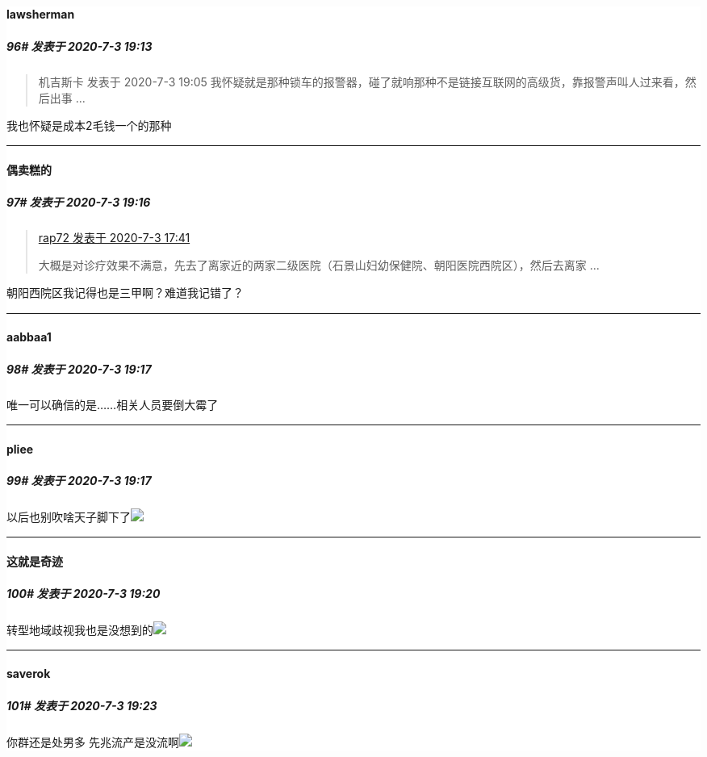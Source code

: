 ####  lawsherman  
##### 96#       发表于 2020-7-3 19:13


<blockquote>机吉斯卡 发表于 2020-7-3 19:05
我怀疑就是那种锁车的报警器，碰了就响那种不是链接互联网的高级货，靠报警声叫人过来看，然后出事 ...</blockquote>
我也怀疑是成本2毛钱一个的那种


-----

####  偶卖糕的  
##### 97#       发表于 2020-7-3 19:16


<blockquote><a href="httphttps://bbs.saraba1st.com/2b/forum.php?mod=redirect&amp;goto=findpost&amp;pid=48052727&amp;ptid=1945650" target="_blank">rap72 发表于 2020-7-3 17:41</a>

大概是对诊疗效果不满意，先去了离家近的两家二级医院（石景山妇幼保健院、朝阳医院西院区），然后去离家 ...</blockquote>
朝阳西院区我记得也是三甲啊？难道我记错了？


-----

####  aabbaa1  
##### 98#       发表于 2020-7-3 19:17


唯一可以确信的是……相关人员要倒大霉了


-----

####  pliee  
##### 99#       发表于 2020-7-3 19:17


以后也别吹啥天子脚下了<img src="https://static.saraba1st.com/image/smiley/face2017/067.png" referrerpolicy="no-referrer">


-----

####  这就是奇迹  
##### 100#       发表于 2020-7-3 19:20


转型地域歧视我也是没想到的<img src="https://static.saraba1st.com/image/smiley/face2017/047.png" referrerpolicy="no-referrer">


-----

####  saverok  
##### 101#       发表于 2020-7-3 19:23


你群还是处男多 先兆流产是没流啊<img src="https://static.saraba1st.com/image/smiley/face2017/068.png" referrerpolicy="no-referrer">
